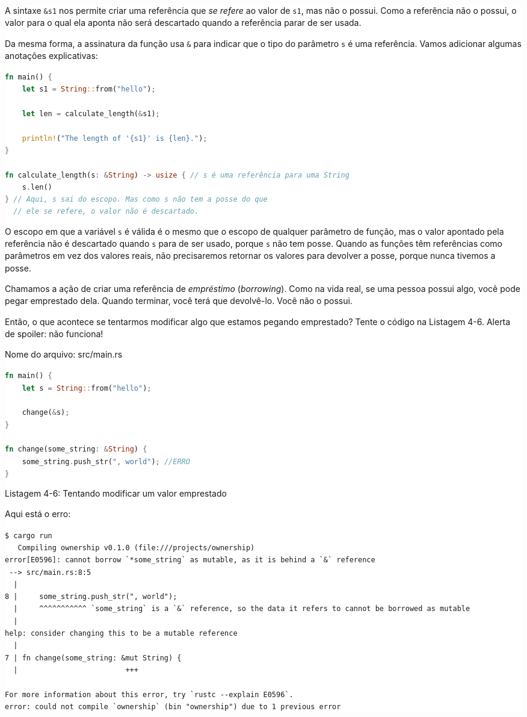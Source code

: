 A sintaxe `&s1` nos permite criar uma referência que *se refere* ao valor de `s1`, mas não o possui. Como a referência não o possui, o valor para o qual ela aponta não será descartado quando a referência parar de ser usada.

Da mesma forma, a assinatura da função usa `&` para indicar que o tipo do parâmetro `s` é uma referência. Vamos adicionar algumas anotações explicativas:

```rust
fn main() {
    let s1 = String::from("hello");

    let len = calculate_length(&s1);

    println!("The length of '{s1}' is {len}.");
}

fn calculate_length(s: &String) -> usize { // s é uma referência para uma String
    s.len()
} // Aqui, s sai do escopo. Mas como s não tem a posse do que
  // ele se refere, o valor não é descartado.
```

O escopo em que a variável `s` é válida é o mesmo que o escopo de qualquer parâmetro de função, mas o valor apontado pela referência não é descartado quando `s` para de ser usado, porque `s` não tem posse. Quando as funções têm referências como parâmetros em vez dos valores reais, não precisaremos retornar os valores para devolver a posse, porque nunca tivemos a posse.

Chamamos a ação de criar uma referência de *empréstimo* (*borrowing*). Como na vida real, se uma pessoa possui algo, você pode pegar emprestado dela. Quando terminar, você terá que devolvê-lo. Você não o possui.

Então, o que acontece se tentarmos modificar algo que estamos pegando emprestado? Tente o código na Listagem 4-6. Alerta de spoiler: não funciona!

Nome do arquivo: src/main.rs

```rust
fn main() {
    let s = String::from("hello");

    change(&s);
}

fn change(some_string: &String) {
    some_string.push_str(", world"); //ERRO
}
```
Listagem 4-6: Tentando modificar um valor emprestado

Aqui está o erro:

```
$ cargo run
   Compiling ownership v0.1.0 (file:///projects/ownership)
error[E0596]: cannot borrow `*some_string` as mutable, as it is behind a `&` reference
 --> src/main.rs:8:5
  |
8 |     some_string.push_str(", world");
  |     ^^^^^^^^^^^ `some_string` is a `&` reference, so the data it refers to cannot be borrowed as mutable
  |
help: consider changing this to be a mutable reference
  |
7 | fn change(some_string: &mut String) {
  |                         +++

For more information about this error, try `rustc --explain E0596`.
error: could not compile `ownership` (bin "ownership") due to 1 previous error

```